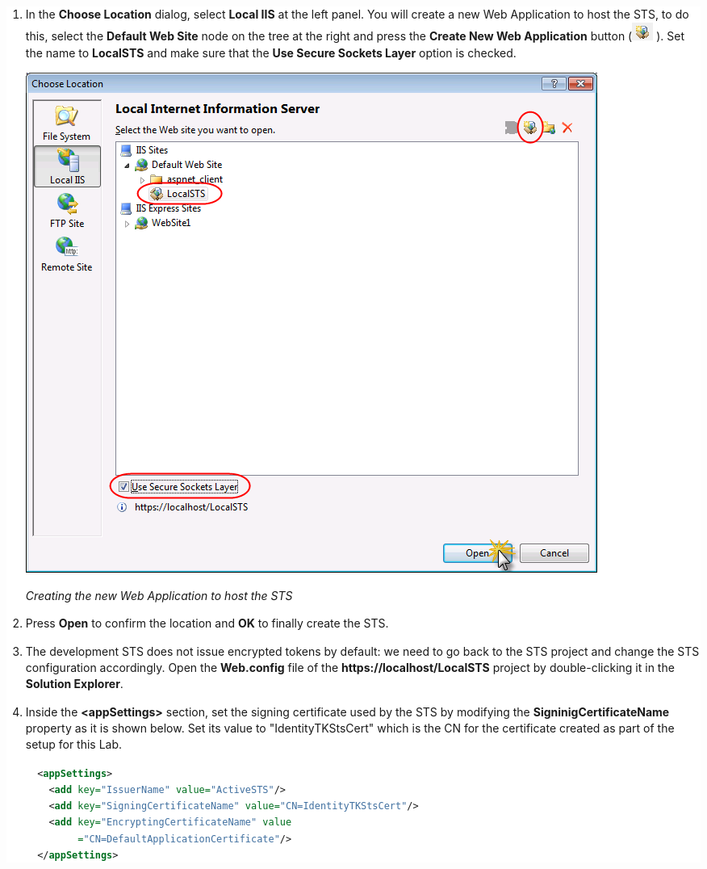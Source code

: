 1. In the **Choose Location** dialog, select **Local IIS** at the left panel. You will create a new Web Application to host the STS, to do this, select the **Default Web Site** node on the tree at the right and press the **Create New Web Application** button (![LocalSTS and make sure that the Use Secure Sockets Layer option is checked.](./images/LocalSTS-and-make-sure-that-the-Use-Secure-Sockets-Layer-option-is-checked..png?raw=true "LocalSTS and make sure that the Use Secure Sockets Layer option is checked.")
 ). Set the name to **LocalSTS** and make sure that the **Use Secure Sockets Layer** option is checked.

	![Creating the new Web Application to host the STS](./images/Creating-the-new-Web-Application-to-host-the-STS.png?raw=true "Creating the new Web Application to host the STS")
 
	_Creating the new Web Application to host the STS_

1. Press **Open** to confirm the location and **OK** to finally create the STS. 

1. The development STS does not issue encrypted tokens by default: we need to go back to the STS project and change the STS configuration accordingly. Open the **Web.config** file of the **https://localhost/LocalSTS** project by double-clicking it in the **Solution Explorer**.

1. Inside the **\<appSettings>** section, set the signing certificate used by the STS by modifying the **SigninigCertificateName** property as it is shown below. Set its value to "IdentityTKStsCert" which is the CN for the certificate created as part of the setup for this Lab.

	<!-- mark:3 -->
	````XML
	  <appSettings>
	    <add key="IssuerName" value="ActiveSTS"/>
	    <add key="SigningCertificateName" value="CN=IdentityTKStsCert"/>
	    <add key="EncryptingCertificateName" value
	         ="CN=DefaultApplicationCertificate"/>
	  </appSettings>
	````

